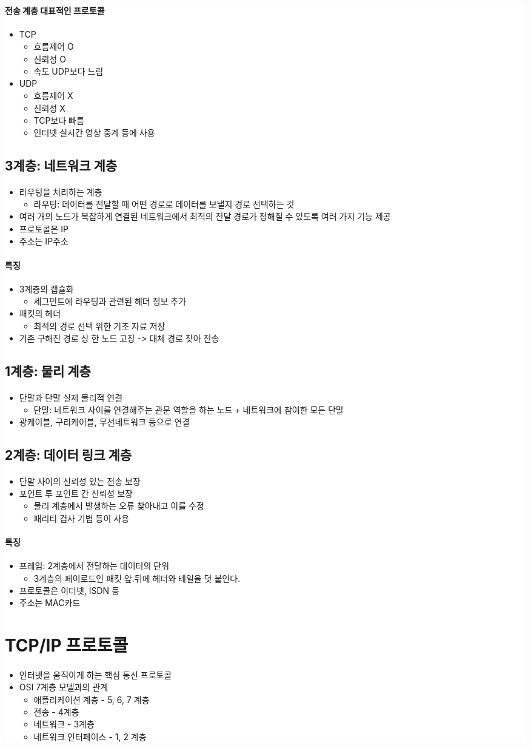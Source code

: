 #### 전송 계층 대표적인 프로토콜

- TCP
  - 흐름제어 O
  - 신뢰성 O
  - 속도 UDP보다 느림
- UDP
  - 흐름제어 X
  - 신뢰성 X
  - TCP보다 빠름
  - 인터넷 실시간 영상 중계 등에 사용

## 3계층: 네트워크 계층

- 라우팅을 처리하는 계층
  - 라우팅: 데이터를 전달할 때 어떤 경로로 데이터를 보낼지 경로 선택하는 것
- 여러 개의 노드가 복잡하게 연결된 네트워크에서 최적의 전달 경로가 정해질 수 있도록 여러 가지 기능 제공
- 프로토콜은 IP
- 주소는 IP주소

#### 특징

- 3계층의 캡슐화
  - 세그먼트에 라우팅과 관련된 헤더 정보 추가
- 패킷의 헤더
  - 최적의 경로 선택 위한 기초 자료 저장
- 기존 구해진 경로 상 한 노드 고장 -> 대체 경로 찾아 전송

## 1계층: 물리 계층

- 단말과 단말 실제 물리적 연결
  - 단말: 네트워크 사이를 연결해주는 관문 역할을 하는 노드 + 네트워크에 참여한 모든 단말
- 광케이블, 구리케이블, 무선네트워크 등으로 연결

## 2계층: 데이터 링크 계층

- 단말 사이의 신뢰성 있는 전송 보장
- 포인트 투 포인트 간 신뢰성 보장
  - 물리 계층에서 발생하는 오류 찾아내고 이를 수정
  - 패리티 검사 기법 등이 사용

#### 특징

- 프레임: 2계층에서 전달하는 데이터의 단위
  - 3계층의 페이로드인 패킷 앞.뒤에 헤더와 테일을 덧 붙인다.
- 프로토콜은 이더넷, ISDN 등
- 주소는 MAC카드

# TCP/IP 프로토콜

- 인터넷을 움직이게 하는 핵심 통신 프로토콜
- OSI 7계층 모델과의 관계
  - 애플리케이션 계층 - 5, 6, 7 계층
  - 전송 - 4계층
  - 네트워크 - 3계층
  - 네트워크 인터페이스 - 1, 2 계층

